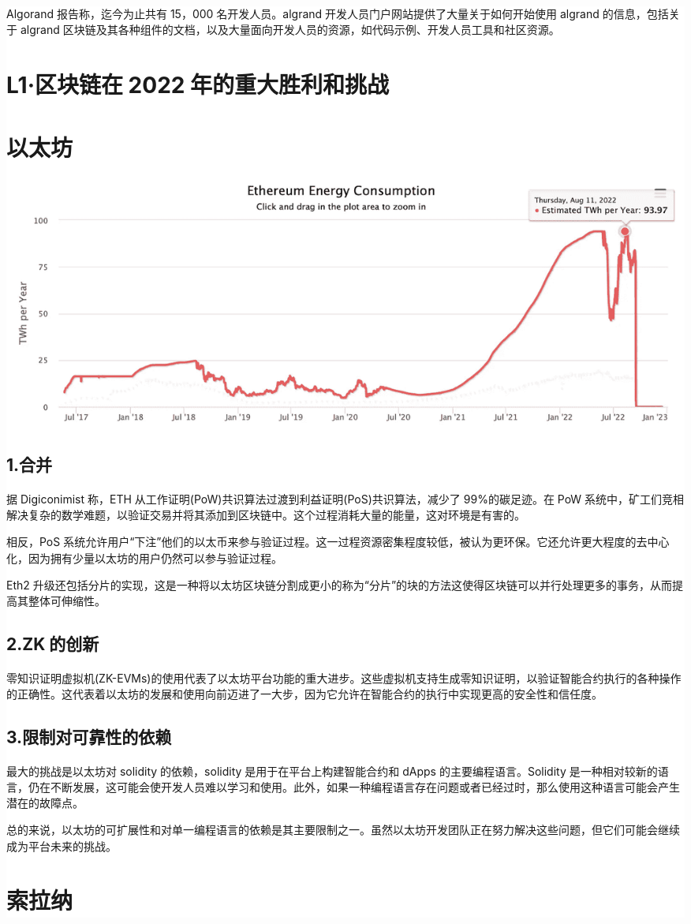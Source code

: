 Algorand 报告称，迄今为止共有 15，000 名开发人员。algrand 开发人员门户网站提供了大量关于如何开始使用 algrand 的信息，包括关于 algrand 区块链及其各种组件的文档，以及大量面向开发人员的资源，如代码示例、开发人员工具和社区资源。

# L1·区块链在 2022 年的重大胜利和挑战

# 以太坊

![](img/0f75bd20a3a1a17363599e6055042bc1.png)

## 1.合并

据 Digiconimist 称，ETH 从工作证明(PoW)共识算法过渡到利益证明(PoS)共识算法，减少了 99%的碳足迹。在 PoW 系统中，矿工们竞相解决复杂的数学难题，以验证交易并将其添加到区块链中。这个过程消耗大量的能量，这对环境是有害的。

相反，PoS 系统允许用户“下注”他们的以太币来参与验证过程。这一过程资源密集程度较低，被认为更环保。它还允许更大程度的去中心化，因为拥有少量以太坊的用户仍然可以参与验证过程。

Eth2 升级还包括分片的实现，这是一种将以太坊区块链分割成更小的称为“分片”的块的方法这使得区块链可以并行处理更多的事务，从而提高其整体可伸缩性。

## 2.ZK 的创新

零知识证明虚拟机(ZK-EVMs)的使用代表了以太坊平台功能的重大进步。这些虚拟机支持生成零知识证明，以验证智能合约执行的各种操作的正确性。这代表着以太坊的发展和使用向前迈进了一大步，因为它允许在智能合约的执行中实现更高的安全性和信任度。

## 3.限制对可靠性的依赖

最大的挑战是以太坊对 solidity 的依赖，solidity 是用于在平台上构建智能合约和 dApps 的主要编程语言。Solidity 是一种相对较新的语言，仍在不断发展，这可能会使开发人员难以学习和使用。此外，如果一种编程语言存在问题或者已经过时，那么使用这种语言可能会产生潜在的故障点。

总的来说，以太坊的可扩展性和对单一编程语言的依赖是其主要限制之一。虽然以太坊开发团队正在努力解决这些问题，但它们可能会继续成为平台未来的挑战。

# 索拉纳
